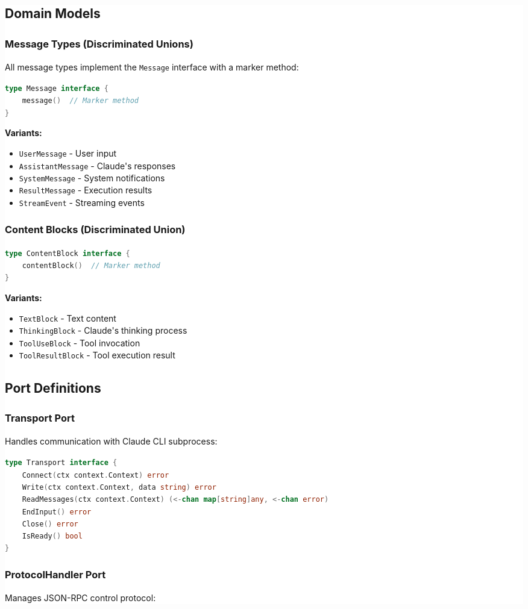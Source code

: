 ## Domain Models

### Message Types (Discriminated Unions)

All message types implement the `Message` interface with a marker method:

```go
type Message interface {
    message()  // Marker method
}
```

**Variants:**
- `UserMessage` - User input
- `AssistantMessage` - Claude's responses
- `SystemMessage` - System notifications
- `ResultMessage` - Execution results
- `StreamEvent` - Streaming events

### Content Blocks (Discriminated Union)

```go
type ContentBlock interface {
    contentBlock()  // Marker method
}
```

**Variants:**
- `TextBlock` - Text content
- `ThinkingBlock` - Claude's thinking process
- `ToolUseBlock` - Tool invocation
- `ToolResultBlock` - Tool execution result

## Port Definitions

### Transport Port

Handles communication with Claude CLI subprocess:

```go
type Transport interface {
    Connect(ctx context.Context) error
    Write(ctx context.Context, data string) error
    ReadMessages(ctx context.Context) (<-chan map[string]any, <-chan error)
    EndInput() error
    Close() error
    IsReady() bool
}
```

### ProtocolHandler Port

Manages JSON-RPC control protocol:
